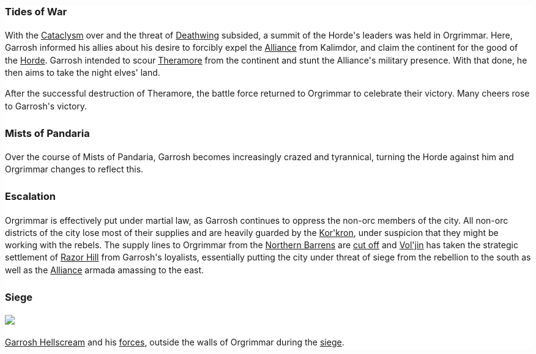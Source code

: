 ### Tides of War

With the [Cataclysm](https://wowpedia.fandom.com/wiki/Cataclysm_(event) "Cataclysm (event)") over and the threat of [Deathwing](https://wowpedia.fandom.com/wiki/Deathwing "Deathwing") subsided, a summit of the Horde's leaders was held in Orgrimmar. Here, Garrosh informed his allies about his desire to forcibly expel the [Alliance](https://wowpedia.fandom.com/wiki/Alliance "Alliance") from Kalimdor, and claim the continent for the good of the [Horde](https://wowpedia.fandom.com/wiki/Horde "Horde"). Garrosh intended to scour [Theramore](https://wowpedia.fandom.com/wiki/Theramore "Theramore") from the continent and stunt the Alliance's military presence. With that done, he then aims to take the night elves' land.

After the successful destruction of Theramore, the battle force returned to Orgrimmar to celebrate their victory. Many cheers rose to Garrosh's victory.

### Mists of Pandaria

Over the course of Mists of Pandaria, Garrosh becomes increasingly crazed and tyrannical, turning the Horde against him and Orgrimmar changes to reflect this.

### Escalation

Orgrimmar is effectively put under martial law, as Garrosh continues to oppress the non-orc members of the city. All non-orc districts of the city lose most of their supplies and are heavily guarded by the [Kor'kron](https://wowpedia.fandom.com/wiki/Kor%27kron "Kor'kron"), under suspicion that they might be working with the rebels. The supply lines to Orgrimmar from the [Northern Barrens](https://wowpedia.fandom.com/wiki/Northern_Barrens "Northern Barrens") are [cut off](https://wowpedia.fandom.com/wiki/Battlefield:_Barrens "Battlefield: Barrens") and [Vol'jin](https://wowpedia.fandom.com/wiki/Vol%27jin "Vol'jin") has taken the strategic settlement of [Razor Hill](https://wowpedia.fandom.com/wiki/Razor_Hill "Razor Hill") from Garrosh's loyalists, essentially putting the city under threat of siege from the rebellion to the south as well as the [Alliance](https://wowpedia.fandom.com/wiki/Alliance "Alliance") armada amassing to the east.

### Siege

[![](https://static.wikia.nocookie.net/wowpedia/images/3/3e/OrgrimmarSiege2.jpg/revision/latest/scale-to-width-down/180?cb=20221102200636)](https://static.wikia.nocookie.net/wowpedia/images/3/3e/OrgrimmarSiege2.jpg/revision/latest?cb=20221102200636)

[Garrosh Hellscream](https://wowpedia.fandom.com/wiki/Garrosh_Hellscream "Garrosh Hellscream") and his [forces](https://wowpedia.fandom.com/wiki/True_Horde "True Horde"), outside the walls of Orgrimmar during the [siege](https://wowpedia.fandom.com/wiki/Siege_of_Orgrimmar "Siege of Orgrimmar").
